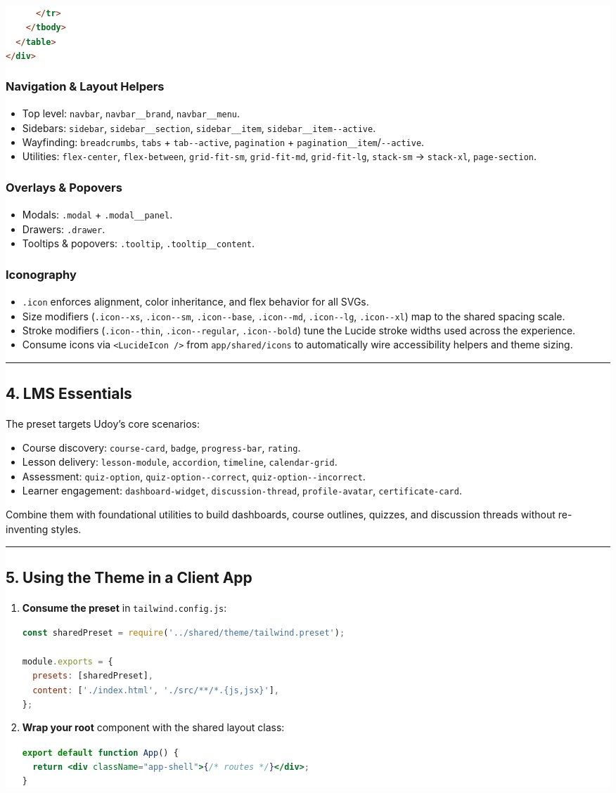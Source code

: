 ```html
      </tr>
    </tbody>
  </table>
</div>
```

### Navigation & Layout Helpers

- Top level: `navbar`, `navbar__brand`, `navbar__menu`.
- Sidebars: `sidebar`, `sidebar__section`, `sidebar__item`, `sidebar__item--active`.
- Wayfinding: `breadcrumbs`, `tabs` + `tab--active`, `pagination` + `pagination__item`/`--active`.
- Utilities: `flex-center`, `flex-between`, `grid-fit-sm`, `grid-fit-md`, `grid-fit-lg`, `stack-sm` → `stack-xl`, `page-section`.

### Overlays & Popovers

- Modals: `.modal` + `.modal__panel`.
- Drawers: `.drawer`.
- Tooltips & popovers: `.tooltip`, `.tooltip__content`.

### Iconography

- `.icon` enforces alignment, color inheritance, and flex behavior for all SVGs.
- Size modifiers (`.icon--xs`, `.icon--sm`, `.icon--base`, `.icon--md`, `.icon--lg`, `.icon--xl`) map to the shared spacing scale.
- Stroke modifiers (`.icon--thin`, `.icon--regular`, `.icon--bold`) tune the Lucide stroke widths used across the experience.
- Consume icons via `<LucideIcon />` from `app/shared/icons` to automatically wire accessibility helpers and theme sizing.

---

## 4. LMS Essentials

The preset targets Udoy’s core scenarios:

- Course discovery: `course-card`, `badge`, `progress-bar`, `rating`.
- Lesson delivery: `lesson-module`, `accordion`, `timeline`, `calendar-grid`.
- Assessment: `quiz-option`, `quiz-option--correct`, `quiz-option--incorrect`.
- Learner engagement: `dashboard-widget`, `discussion-thread`, `profile-avatar`, `certificate-card`.

Combine them with foundational utilities to build dashboards, course outlines, quizzes, and discussion threads without re-inventing
styles.

---

## 5. Using the Theme in a Client App

1. **Consume the preset** in `tailwind.config.js`:
   ```js
   const sharedPreset = require('../shared/theme/tailwind.preset');

   module.exports = {
     presets: [sharedPreset],
     content: ['./index.html', './src/**/*.{js,jsx}'],
   };
   ```
2. **Wrap your root** component with the shared layout class:
   ```jsx
   export default function App() {
     return <div className="app-shell">{/* routes */}</div>;
   }
   ```